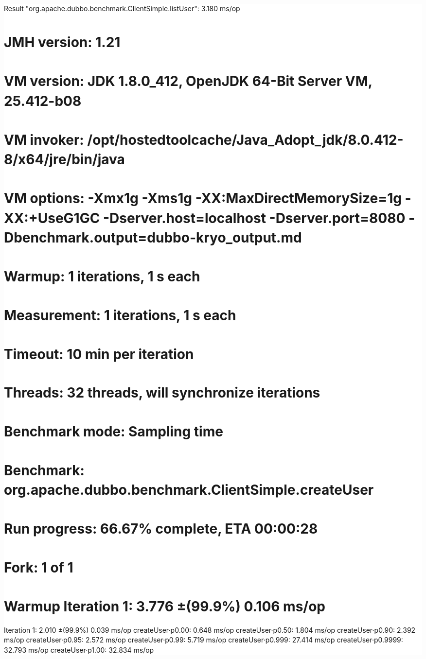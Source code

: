 
Result "org.apache.dubbo.benchmark.ClientSimple.listUser":
  3.180 ms/op


# JMH version: 1.21
# VM version: JDK 1.8.0_412, OpenJDK 64-Bit Server VM, 25.412-b08
# VM invoker: /opt/hostedtoolcache/Java_Adopt_jdk/8.0.412-8/x64/jre/bin/java
# VM options: -Xmx1g -Xms1g -XX:MaxDirectMemorySize=1g -XX:+UseG1GC -Dserver.host=localhost -Dserver.port=8080 -Dbenchmark.output=dubbo-kryo_output.md
# Warmup: 1 iterations, 1 s each
# Measurement: 1 iterations, 1 s each
# Timeout: 10 min per iteration
# Threads: 32 threads, will synchronize iterations
# Benchmark mode: Sampling time
# Benchmark: org.apache.dubbo.benchmark.ClientSimple.createUser

# Run progress: 66.67% complete, ETA 00:00:28
# Fork: 1 of 1
# Warmup Iteration   1: 3.776 ±(99.9%) 0.106 ms/op
Iteration   1: 2.010 ±(99.9%) 0.039 ms/op
                 createUser·p0.00:   0.648 ms/op
                 createUser·p0.50:   1.804 ms/op
                 createUser·p0.90:   2.392 ms/op
                 createUser·p0.95:   2.572 ms/op
                 createUser·p0.99:   5.719 ms/op
                 createUser·p0.999:  27.414 ms/op
                 createUser·p0.9999: 32.793 ms/op
                 createUser·p1.00:   32.834 ms/op
